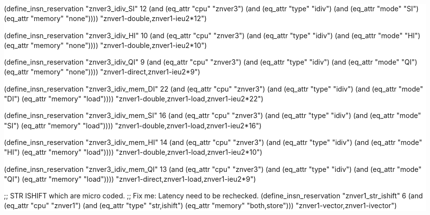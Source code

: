 (define_insn_reservation "znver3_idiv_SI" 12
			 (and (eq_attr "cpu" "znver3")
			      (and (eq_attr "type" "idiv")
				   (and (eq_attr "mode" "SI")
					(eq_attr "memory" "none"))))
			 "znver1-double,znver1-ieu2*12")

(define_insn_reservation "znver3_idiv_HI" 10
			 (and (eq_attr "cpu" "znver3")
			      (and (eq_attr "type" "idiv")
				   (and (eq_attr "mode" "HI")
					(eq_attr "memory" "none"))))
			 "znver1-double,znver1-ieu2*10")

(define_insn_reservation "znver3_idiv_QI" 9
			 (and (eq_attr "cpu" "znver3")
			      (and (eq_attr "type" "idiv")
				   (and (eq_attr "mode" "QI")
					(eq_attr "memory" "none"))))
			 "znver1-direct,znver1-ieu2*9")

(define_insn_reservation "znver3_idiv_mem_DI" 22
                         (and (eq_attr "cpu" "znver3")
                              (and (eq_attr "type" "idiv")
                                   (and (eq_attr "mode" "DI")
                                        (eq_attr "memory" "load"))))
                         "znver1-double,znver1-load,znver1-ieu2*22")

(define_insn_reservation "znver3_idiv_mem_SI" 16
                         (and (eq_attr "cpu" "znver3")
                              (and (eq_attr "type" "idiv")
                                   (and (eq_attr "mode" "SI")
                                        (eq_attr "memory" "load"))))
                         "znver1-double,znver1-load,znver1-ieu2*16")

(define_insn_reservation "znver3_idiv_mem_HI" 14
                         (and (eq_attr "cpu" "znver3")
                              (and (eq_attr "type" "idiv")
                                   (and (eq_attr "mode" "HI")
                                        (eq_attr "memory" "load"))))
                         "znver1-double,znver1-load,znver1-ieu2*10")

(define_insn_reservation "znver3_idiv_mem_QI" 13
                         (and (eq_attr "cpu" "znver3")
                              (and (eq_attr "type" "idiv")
                                   (and (eq_attr "mode" "QI")
                                        (eq_attr "memory" "load"))))
                         "znver1-direct,znver1-load,znver1-ieu2*9")

;; STR ISHIFT which are micro coded.
;; Fix me: Latency need to be rechecked.
(define_insn_reservation "znver1_str_ishift" 6
			 (and (eq_attr "cpu" "znver1")
			      (and (eq_attr "type" "str,ishift")
				   (eq_attr "memory" "both,store")))
			 "znver1-vector,znver1-ivector")

